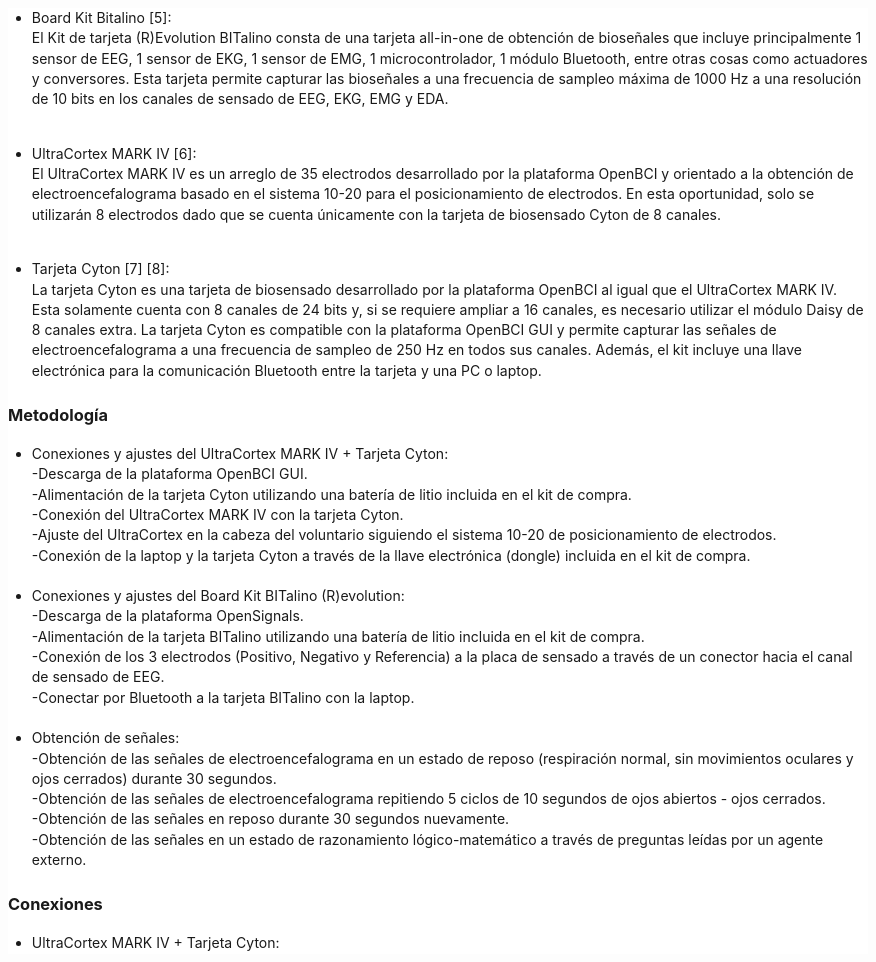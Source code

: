* Board Kit Bitalino [5]: <br>
El Kit de tarjeta (R)Evolution BITalino consta de una tarjeta all-in-one de obtención de bioseñales que incluye principalmente 1 sensor de EEG, 1 sensor de EKG, 1 sensor de EMG, 1 microcontrolador, 1 módulo Bluetooth, entre otras cosas como actuadores y conversores. Esta tarjeta permite capturar las bioseñales a una frecuencia de sampleo máxima de 1000 Hz a una resolución de 10 bits en los canales de sensado de EEG, EKG, EMG y EDA. <br>
&nbsp;

* UltraCortex MARK IV [6]: <br>
El UltraCortex MARK IV es un arreglo de 35 electrodos desarrollado por la plataforma OpenBCI y orientado a la obtención de electroencefalograma basado en el sistema 10-20 para el posicionamiento de electrodos. En esta oportunidad, solo se utilizarán 8 electrodos dado que se cuenta únicamente con la tarjeta de biosensado Cyton de 8 canales.<br>
&nbsp;

* Tarjeta Cyton [7] [8]: <br>
La tarjeta Cyton es una tarjeta de biosensado desarrollado por la plataforma OpenBCI al igual que el UltraCortex MARK IV. Esta solamente cuenta con 8 canales  de 24 bits y, si se requiere ampliar a 16 canales, es necesario utilizar el módulo Daisy de 8 canales extra. 
La tarjeta Cyton es compatible con la plataforma OpenBCI GUI y permite capturar las señales de electroencefalograma a una frecuencia de sampleo de 250 Hz en todos sus canales. Además, el kit incluye una llave electrónica para la comunicación Bluetooth entre la tarjeta y una PC o laptop.

### Metodología

* Conexiones y ajustes del UltraCortex MARK IV + Tarjeta Cyton: <br>
-Descarga de la plataforma OpenBCI GUI. <br>
-Alimentación de la tarjeta Cyton utilizando una batería de litio incluida en el kit de compra. <br>
-Conexión del UltraCortex MARK IV con la tarjeta Cyton. <br>
-Ajuste del UltraCortex en la cabeza del voluntario siguiendo el sistema 10-20 de posicionamiento de electrodos. <br>
-Conexión de la laptop y la tarjeta Cyton a través de la llave electrónica (dongle) incluida en el kit de compra. <br>
&nbsp;
* Conexiones y ajustes del Board Kit BITalino (R)evolution: <br>
-Descarga de la plataforma OpenSignals. <br>
-Alimentación de la tarjeta BITalino utilizando una batería de litio incluida en el kit de compra. <br>
-Conexión de los 3 electrodos (Positivo, Negativo y Referencia) a la placa de sensado a través de un conector hacia el canal de sensado de EEG. <br>
-Conectar por Bluetooth a la tarjeta BITalino con la laptop. <br>
&nbsp;
* Obtención de señales: <br>
-Obtención de las señales de electroencefalograma en un estado de reposo (respiración normal, sin movimientos oculares y ojos cerrados) durante 30 segundos. <br>
-Obtención de las señales de electroencefalograma repitiendo 5 ciclos de 10 segundos de ojos abiertos - ojos cerrados. <br>
-Obtención de las señales en reposo durante 30 segundos nuevamente. <br>
-Obtención de las señales en un estado de razonamiento lógico-matemático a través de preguntas leídas por un agente externo. <br>

### Conexiones
* UltraCortex MARK IV + Tarjeta Cyton:
  